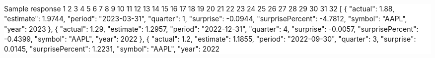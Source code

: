 
Sample response
1
2
3
4
5
6
7
8
9
10
11
12
13
14
15
16
17
18
19
20
21
22
23
24
25
26
27
28
29
30
31
32
[
  {
    "actual": 1.88,
    "estimate": 1.9744,
    "period": "2023-03-31",
    "quarter": 1,
    "surprise": -0.0944,
    "surprisePercent": -4.7812,
    "symbol": "AAPL",
    "year": 2023
  },
  {
    "actual": 1.29,
    "estimate": 1.2957,
    "period": "2022-12-31",
    "quarter": 4,
    "surprise": -0.0057,
    "surprisePercent": -0.4399,
    "symbol": "AAPL",
    "year": 2022
  },
  {
    "actual": 1.2,
    "estimate": 1.1855,
    "period": "2022-09-30",
    "quarter": 3,
    "surprise": 0.0145,
    "surprisePercent": 1.2231,
    "symbol": "AAPL",
    "year": 2022